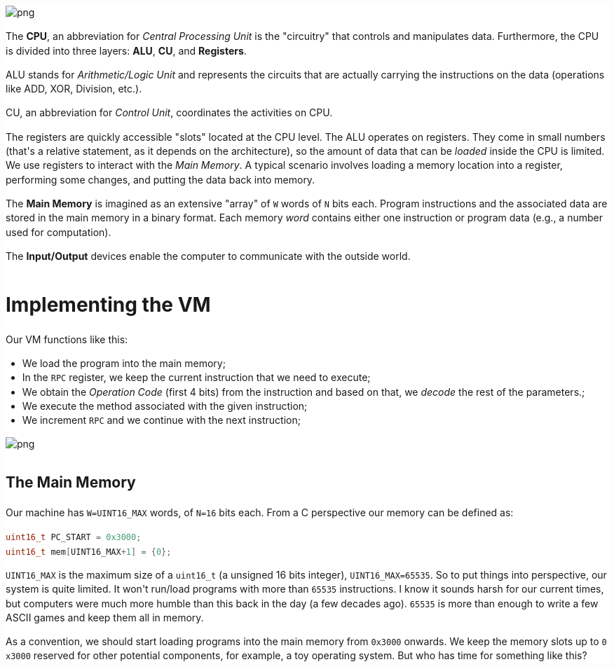 ![png]({{site.url}}/assets/images/2021-12-01-writing-a-simple-vm-in-less-than-125-lines-of-c/vn.drawio.png)

The **CPU**, an abbreviation for *Central Processing Unit* is the "circuitry" that controls and manipulates data. Furthermore, the CPU is divided into three layers: **ALU**, **CU**, and **Registers**.

ALU stands for *Arithmetic/Logic Unit* and represents the circuits that are actually carrying the instructions on the data (operations like ADD, XOR, Division, etc.). 

CU, an abbreviation for *Control Unit*, coordinates the activities on CPU. 

The registers are quickly accessible "slots" located at the CPU level. The ALU operates on registers. They come in small numbers (that's a relative statement, as it depends on the architecture), so the amount of data that can be *loaded* inside the CPU is limited. We use registers to interact with the *Main Memory*. A typical scenario involves loading a memory location into a register, performing some changes, and putting the data back into memory.

The **Main Memory** is imagined as an extensive "array" of `W` words of `N` bits each. Program instructions and the associated data are stored in the main memory in a binary format. Each memory *word* contains either one instruction or program data (e.g., a number used for computation).

The **Input/Output** devices enable the computer to communicate with the outside world. 

# Implementing the VM

Our VM functions like this:
- We load the program into the main memory;
- In the `RPC` register, we keep the current instruction that we need to execute;
- We obtain the *Operation Code* (first 4 bits) from the instruction and based on that, we *decode* the rest of the parameters.;
- We execute the method associated with the given instruction;
- We increment `RPC` and we continue with the next instruction;

![png]({{site.url}}/assets/images/2021-12-01-writing-a-simple-vm-in-less-than-125-lines-of-c/vm.drawio.png)

## The Main Memory

Our machine has `W=UINT16_MAX` words, of `N=16` bits each. From a C perspective our memory can be defined as:

```c
uint16_t PC_START = 0x3000;
uint16_t mem[UINT16_MAX+1] = {0};
```

`UINT16_MAX` is the maximum size of a `uint16_t` (a unsigned 16 bits integer), `UINT16_MAX=65535`. So to put things into perspective, our system is quite limited. It won't run/load programs with more than `65535` instructions. I know it sounds harsh for our current times, but computers were much more humble than this back in the day (a few decades ago). `65535` is more than enough to write a few ASCII games and keep them all in memory.

As a convention, we should start loading programs into the main memory from `0x3000` onwards. We keep the memory slots up to `0x3000` reserved for other potential components, for example, a toy operating system. But who has time for something like this?

